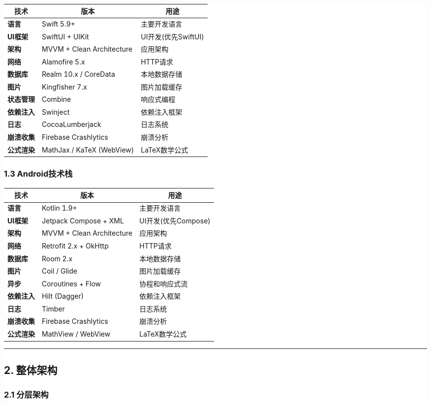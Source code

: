 | 技术 | 版本 | 用途 |
|------|------|------|
| **语言** | Swift 5.9+ | 主要开发语言 |
| **UI框架** | SwiftUI + UIKit | UI开发(优先SwiftUI) |
| **架构** | MVVM + Clean Architecture | 应用架构 |
| **网络** | Alamofire 5.x | HTTP请求 |
| **数据库** | Realm 10.x / CoreData | 本地数据存储 |
| **图片** | Kingfisher 7.x | 图片加载缓存 |
| **状态管理** | Combine | 响应式编程 |
| **依赖注入** | Swinject | 依赖注入框架 |
| **日志** | CocoaLumberjack | 日志系统 |
| **崩溃收集** | Firebase Crashlytics | 崩溃分析 |
| **公式渲染** | MathJax / KaTeX (WebView) | LaTeX数学公式 |

### 1.3 Android技术栈

| 技术 | 版本 | 用途 |
|------|------|------|
| **语言** | Kotlin 1.9+ | 主要开发语言 |
| **UI框架** | Jetpack Compose + XML | UI开发(优先Compose) |
| **架构** | MVVM + Clean Architecture | 应用架构 |
| **网络** | Retrofit 2.x + OkHttp | HTTP请求 |
| **数据库** | Room 2.x | 本地数据存储 |
| **图片** | Coil / Glide | 图片加载缓存 |
| **异步** | Coroutines + Flow | 协程和响应式流 |
| **依赖注入** | Hilt (Dagger) | 依赖注入框架 |
| **日志** | Timber | 日志系统 |
| **崩溃收集** | Firebase Crashlytics | 崩溃分析 |
| **公式渲染** | MathView / WebView | LaTeX数学公式 |

---

## 2. 整体架构

### 2.1 分层架构
